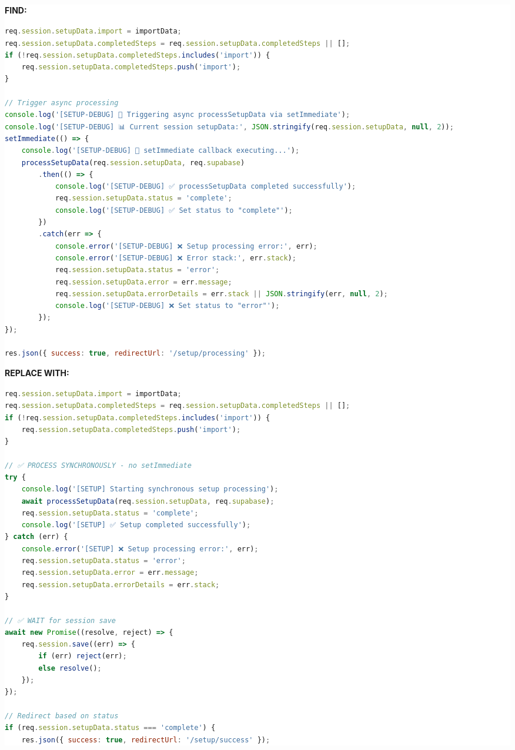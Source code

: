 **FIND:**
```javascript
req.session.setupData.import = importData;
req.session.setupData.completedSteps = req.session.setupData.completedSteps || [];
if (!req.session.setupData.completedSteps.includes('import')) {
    req.session.setupData.completedSteps.push('import');
}

// Trigger async processing
console.log('[SETUP-DEBUG] 🔔 Triggering async processSetupData via setImmediate');
console.log('[SETUP-DEBUG] 📊 Current session setupData:', JSON.stringify(req.session.setupData, null, 2));
setImmediate(() => {
    console.log('[SETUP-DEBUG] 🏃 setImmediate callback executing...');
    processSetupData(req.session.setupData, req.supabase)
        .then(() => {
            console.log('[SETUP-DEBUG] ✅ processSetupData completed successfully');
            req.session.setupData.status = 'complete';
            console.log('[SETUP-DEBUG] ✅ Set status to "complete"');
        })
        .catch(err => {
            console.error('[SETUP-DEBUG] ❌ Setup processing error:', err);
            console.error('[SETUP-DEBUG] ❌ Error stack:', err.stack);
            req.session.setupData.status = 'error';
            req.session.setupData.error = err.message;
            req.session.setupData.errorDetails = err.stack || JSON.stringify(err, null, 2);
            console.log('[SETUP-DEBUG] ❌ Set status to "error"');
        });
});

res.json({ success: true, redirectUrl: '/setup/processing' });
```

**REPLACE WITH:**
```javascript
req.session.setupData.import = importData;
req.session.setupData.completedSteps = req.session.setupData.completedSteps || [];
if (!req.session.setupData.completedSteps.includes('import')) {
    req.session.setupData.completedSteps.push('import');
}

// ✅ PROCESS SYNCHRONOUSLY - no setImmediate
try {
    console.log('[SETUP] Starting synchronous setup processing');
    await processSetupData(req.session.setupData, req.supabase);
    req.session.setupData.status = 'complete';
    console.log('[SETUP] ✅ Setup completed successfully');
} catch (err) {
    console.error('[SETUP] ❌ Setup processing error:', err);
    req.session.setupData.status = 'error';
    req.session.setupData.error = err.message;
    req.session.setupData.errorDetails = err.stack;
}

// ✅ WAIT for session save
await new Promise((resolve, reject) => {
    req.session.save((err) => {
        if (err) reject(err);
        else resolve();
    });
});

// Redirect based on status
if (req.session.setupData.status === 'complete') {
    res.json({ success: true, redirectUrl: '/setup/success' });
```
